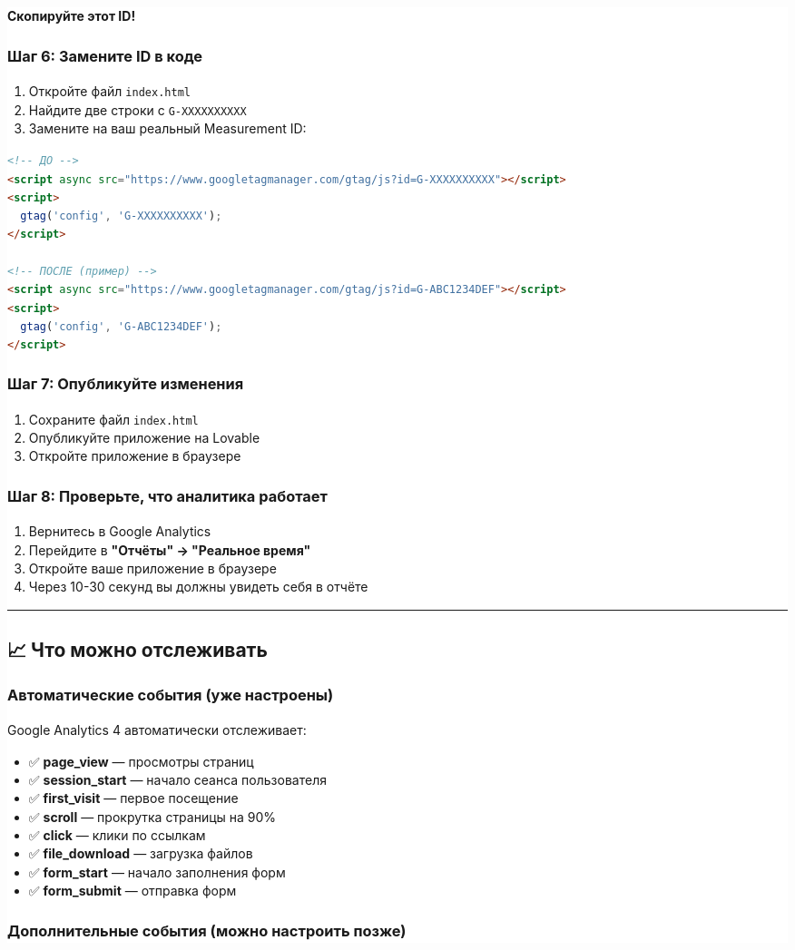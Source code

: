 **Скопируйте этот ID!**

### Шаг 6: Замените ID в коде

1. Откройте файл `index.html`
2. Найдите две строки с `G-XXXXXXXXXX`
3. Замените на ваш реальный Measurement ID:

```html
<!-- ДО -->
<script async src="https://www.googletagmanager.com/gtag/js?id=G-XXXXXXXXXX"></script>
<script>
  gtag('config', 'G-XXXXXXXXXX');
</script>

<!-- ПОСЛЕ (пример) -->
<script async src="https://www.googletagmanager.com/gtag/js?id=G-ABC1234DEF"></script>
<script>
  gtag('config', 'G-ABC1234DEF');
</script>
```

### Шаг 7: Опубликуйте изменения

1. Сохраните файл `index.html`
2. Опубликуйте приложение на Lovable
3. Откройте приложение в браузере

### Шаг 8: Проверьте, что аналитика работает

1. Вернитесь в Google Analytics
2. Перейдите в **"Отчёты" → "Реальное время"**
3. Откройте ваше приложение в браузере
4. Через 10-30 секунд вы должны увидеть себя в отчёте

---

## 📈 Что можно отслеживать

### Автоматические события (уже настроены)

Google Analytics 4 автоматически отслеживает:
- ✅ **page_view** — просмотры страниц
- ✅ **session_start** — начало сеанса пользователя
- ✅ **first_visit** — первое посещение
- ✅ **scroll** — прокрутка страницы на 90%
- ✅ **click** — клики по ссылкам
- ✅ **file_download** — загрузка файлов
- ✅ **form_start** — начало заполнения форм
- ✅ **form_submit** — отправка форм

### Дополнительные события (можно настроить позже)
